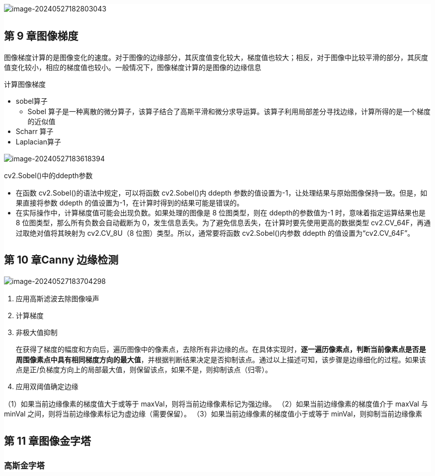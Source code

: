 ![image-20240527182803043](https://zhangwenkk333.oss-cn-beijing.aliyuncs.com/image/image-20240527182803043.png)





## 第 9 章图像梯度

图像梯度计算的是图像变化的速度。对于图像的边缘部分，其灰度值变化较大，梯度值也较大；相反，对于图像中比较平滑的部分，其灰度值变化较小，相应的梯度值也较小。一般情况下，图像梯度计算的是图像的边缘信息



计算图像梯度

- sobel算子
  - Sobel 算子是一种离散的微分算子，该算子结合了高斯平滑和微分求导运算。该算子利用局部差分寻找边缘，计算所得的是一个梯度的近似值
- Scharr 算子
- Laplacian算子

![image-20240527183618394](https://zhangwenkk333.oss-cn-beijing.aliyuncs.com/image/image-20240527183618394.png)





cv2.Sobel()中的ddepth参数

- 在函数 cv2.Sobel()的语法中规定，可以将函数 cv2.Sobel()内 ddepth 参数的值设置为-1，让处理结果与原始图像保持一致。但是，如果直接将参数 ddepth 的值设置为-1，在计算时得到的结果可能是错误的。
- 在实际操作中，计算梯度值可能会出现负数。如果处理的图像是 8 位图类型，则在 ddepth的参数值为-1 时，意味着指定运算结果也是 8 位图类型，那么所有负数会自动截断为 0，发生信息丢失。为了避免信息丢失，在计算时要先使用更高的数据类型 cv2.CV_64F，再通过取绝对值将其映射为 cv2.CV_8U（8 位图）类型。所以，通常要将函数 cv2.Sobel()内参数 ddepth 的值设置为“cv2.CV_64F”。





## 第 10 章Canny 边缘检测

![image-20240527183704298](https://zhangwenkk333.oss-cn-beijing.aliyuncs.com/image/image-20240527183704298.png)

1. 应用高斯滤波去除图像噪声

2. 计算梯度

3. 非极大值抑制

   在获得了梯度的幅度和方向后，遍历图像中的像素点，去除所有非边缘的点。在具体实现时，**逐一遍历像素点，判断当前像素点是否是周围像素点中具有相同梯度方向的最大值**，并根据判断结果决定是否抑制该点。通过以上描述可知，该步骤是边缘细化的过程。如果该点是正/负梯度方向上的局部最大值，则保留该点，如果不是，则抑制该点（归零）。

4. 应用双阈值确定边缘

（1）如果当前边缘像素的梯度值大于或等于 maxVal，则将当前边缘像素标记为强边缘。
（2）如果当前边缘像素的梯度值介于 maxVal 与 minVal 之间，则将当前边缘像素标记为虚边缘（需要保留）。
（3）如果当前边缘像素的梯度值小于或等于 minVal，则抑制当前边缘像素



## 第 11 章图像金字塔

### 高斯金字塔
